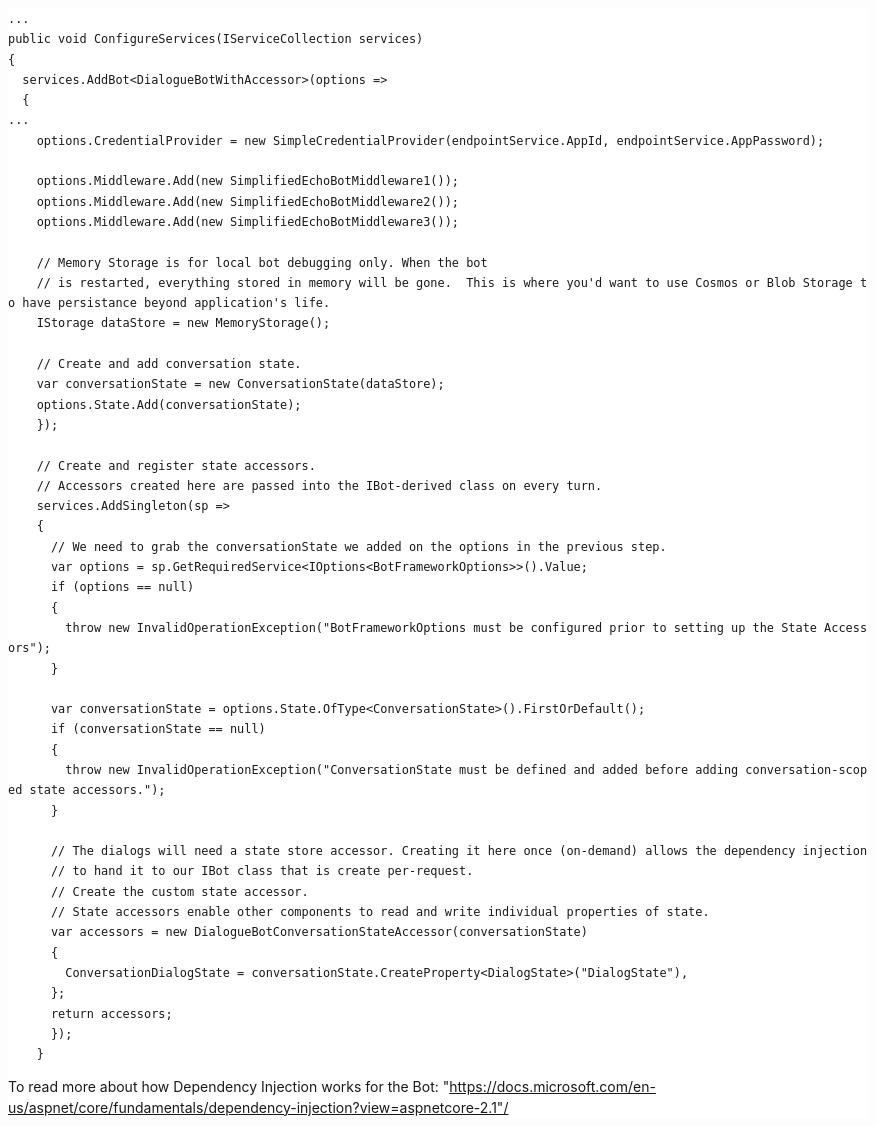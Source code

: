 ```
...
public void ConfigureServices(IServiceCollection services)
{
  services.AddBot<DialogueBotWithAccessor>(options =>
  {
...
    options.CredentialProvider = new SimpleCredentialProvider(endpointService.AppId, endpointService.AppPassword);
    
    options.Middleware.Add(new SimplifiedEchoBotMiddleware1());
    options.Middleware.Add(new SimplifiedEchoBotMiddleware2());
    options.Middleware.Add(new SimplifiedEchoBotMiddleware3());

    // Memory Storage is for local bot debugging only. When the bot
    // is restarted, everything stored in memory will be gone.  This is where you'd want to use Cosmos or Blob Storage to have persistance beyond application's life.
    IStorage dataStore = new MemoryStorage();
                
    // Create and add conversation state.
    var conversationState = new ConversationState(dataStore);
    options.State.Add(conversationState);
    });

    // Create and register state accessors.
    // Accessors created here are passed into the IBot-derived class on every turn.
    services.AddSingleton(sp =>
    {    
      // We need to grab the conversationState we added on the options in the previous step.    
      var options = sp.GetRequiredService<IOptions<BotFrameworkOptions>>().Value;
      if (options == null)
      {
        throw new InvalidOperationException("BotFrameworkOptions must be configured prior to setting up the State Accessors");
      }

      var conversationState = options.State.OfType<ConversationState>().FirstOrDefault();
      if (conversationState == null)
      {
        throw new InvalidOperationException("ConversationState must be defined and added before adding conversation-scoped state accessors.");
      }

      // The dialogs will need a state store accessor. Creating it here once (on-demand) allows the dependency injection
      // to hand it to our IBot class that is create per-request.
      // Create the custom state accessor.
      // State accessors enable other components to read and write individual properties of state.
      var accessors = new DialogueBotConversationStateAccessor(conversationState)
      {
        ConversationDialogState = conversationState.CreateProperty<DialogState>("DialogState"),
      };
      return accessors;
      });
    }
```

To read more about how Dependency Injection works for the Bot:  "https://docs.microsoft.com/en-us/aspnet/core/fundamentals/dependency-injection?view=aspnetcore-2.1"/

